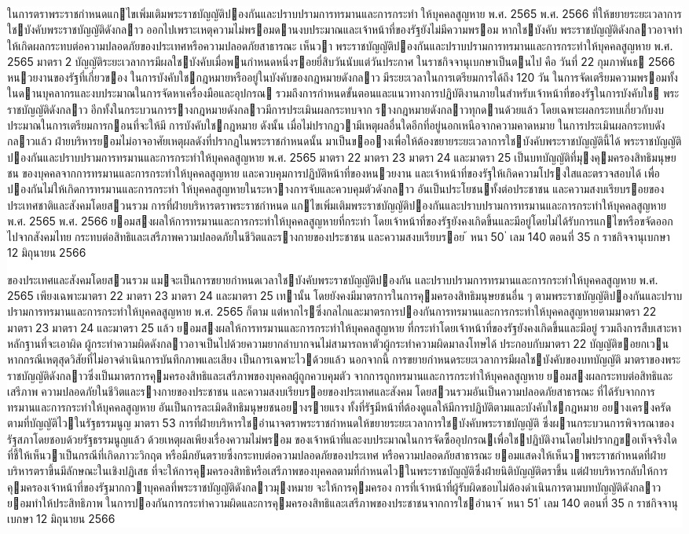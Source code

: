 ในการตราพระราชกําหนดแกไขเพิ่มเติมพระราชบัญญัติปองกันและปราบปรามการทรมานและการกระทํา ให้บุคคลสูญหาย พ.ศ. 2565 พ.ศ. 2566 ที่ให้ขยายระยะเวลาการใชบังคับพระราชบัญญัติดังกลาว ออกไปเพราะเหตุความไม่พรอมดานงบประมาณและเจ้าหน้าที่ของรัฐยังไม่มีความพรอม หากใชบังคับ พระราชบัญญัติดังกลาวอาจทําให้เกิดผลกระทบต่อความปลอดภัยของประเทศหรือความปลอดภัยสาธารณะ เห็นวา พระราชบัญญัติปองกันและปราบปรามการทรมานและการกระทําให้บุคคลสูญหาย พ.ศ. 2565 มาตรา 2 บัญญัติระยะเวลาการมีผลใชบังคับเมื่อพนกําหนดหนึ่งรอยยี่สิบวันนับแต่วันประกาศ ในราชกิจจานุเบกษาเป็นตนไป คือ วันที่ 22 กุมภาพันธ 2566 หนวยงานของรัฐที่เกี่ยวของ ในการบังคับใชกฎหมายหรืออยู่ในบังคับของกฎหมายดังกลาว มีระยะเวลาในการเตรียมการได้ถึง 120 วัน ในการจัดเตรียมความพรอมทั้งในดานบุคลากรและงบประมาณในการจัดหาเครื่องมือและอุปกรณ รวมถึงการกําหนดขั้นตอนและแนวทางการปฏิบัติงานภายในสําหรับเจ้าหน้าที่ของรัฐในการบังคับใช พระราชบัญญัติดังกลาว อีกทั้งในกระบวนการรางกฎหมายดังกลาวมีการประเมินผลกระทบจาก รางกฎหมายดังกลาวทุกดานด้วยแล้ว โดยเฉพาะผลกระทบเกี่ยวกับงบประมาณในการเตรียมการกอนที่จะให้มี การบังคับใชกฎหมาย ดังนั้น เมื่อไม่ปรากฏวามีเหตุผลอื่นใดอีกที่อยู่นอกเหนือจากความคาดหมาย ในการประเมินผลกระทบดังกลาวแล้ว ฝ่ายบริหารยอมไม่อาจอาศัยเหตุผลดังที่ปรากฏในพระราชกําหนดนั้น มาเป็นขออางเพื่อให้ต้องขยายระยะเวลาการใชบังคับพระราชบัญญัตินี้ได้ พระราชบัญญัติปองกันและปราบปรามการทรมานและการกระทําให้บุคคลสูญหาย พ.ศ. 2565 มาตรา 22 มาตรา 23 มาตรา 24 และมาตรา 25 เป็นบทบัญญัติที่มุงคุมครองสิทธิมนุษยชน ของบุคคลจากการทรมานและการกระทําให้บุคคลสูญหาย และควบคุมการปฏิบัติหน้าที่ของหนวยงาน และเจ้าหน้าที่ของรัฐให้เกิดความโปรงใสและตรวจสอบได้ เพื่อปองกันไม่ให้เกิดการทรมานและการกระทํา ให้บุคคลสูญหายในระหวางการจับและควบคุมตัวดังกลาว อันเป็นประโยชนทั้งต่อประชาชน และความสงบเรียบรอยของประเทศชาติและสังคมโดยสวนรวม การที่ฝ่ายบริหารตราพระราชกําหนด แกไขเพิ่มเติมพระราชบัญญัติปองกันและปราบปรามการทรมานและการกระทําให้บุคคลสูญหาย พ.ศ. 2565 พ.ศ. 2566 ยอมสงผลให้การทรมานและการกระทําให้บุคคลสูญหายที่กระทํา โดยเจ้าหน้าที่ของรัฐยังคงเกิดขึ้นและมีอยู่โดยไม่ได้รับการแกไขหรือขจัดออกไปจากสังคมไทย กระทบต่อสิทธิและเสรีภาพความปลอดภัยในชีวิตและรางกายของประชาชน และความสงบเรียบรอย ้ หนา 50 ่ เลม 140 ตอนที่ 35 ก ราชกิจจานุเบกษา 12 มิถุนายน 2566

ของประเทศและสังคมโดยสวนรวม แมจะเป็นการขยายกําหนดเวลาใชบังคับพระราชบัญญัติปองกัน และปราบปรามการทรมานและการกระทําให้บุคคลสูญหาย พ.ศ. 2565 เพียงเฉพาะมาตรา 22 มาตรา 23 มาตรา 24 และมาตรา 25 เทานั้น โดยยังคงมีมาตรการในการคุมครองสิทธิมนุษยชนอื่น ๆ ตามพระราชบัญญัติปองกันและปราบปรามการทรมานและการกระทําให้บุคคลสูญหาย พ.ศ. 2565 ก็ตาม แต่หากไรซึ่งกลไกและมาตรการปองกันการทรมานและการกระทําให้บุคคลสูญหายตามมาตรา 22 มาตรา 23 มาตรา 24 และมาตรา 25 แล้ว ยอมสงผลให้การทรมานและการกระทําให้บุคคลสูญหาย ที่กระทําโดยเจ้าหน้าที่ของรัฐยังคงเกิดขึ้นและมีอยู่ รวมถึงการสืบเสาะหาหลักฐานที่จะเอาผิด ผู้กระทําความผิดดังกลาวอาจเป็นไปด้วยความยากลําบากจนไม่สามารถหาตัวผู้กระทําความผิดมาลงโทษได้ ประกอบกับมาตรา 22 บัญญัติขอยกเวนหากกรณีเหตุสุดวิสัยที่ไม่อาจดําเนินการบันทึกภาพและเสียง เป็นการเฉพาะไวด้วยแล้ว นอกจากนี้ การขยายกําหนดระยะเวลาการมีผลใชบังคับของบทบัญญัติ มาตราของพระราชบัญญัติดังกลาวซึ่งเป็นมาตรการคุมครองสิทธิและเสรีภาพของบุคคลผู้ถูกควบคุมตัว จากการถูกทรมานและการกระทําให้บุคคลสูญหาย ยอมสงผลกระทบต่อสิทธิและเสรีภาพ ความปลอดภัยในชีวิตและรางกายของประชาชน และความสงบเรียบรอยของประเทศและสังคม โดยสวนรวมอันเป็นความปลอดภัยสาธารณะ ที่ได้รับจากการทรมานและการกระทําให้บุคคลสูญหาย อันเป็นการละเมิดสิทธิมนุษยชนอยางรายแรง ทั้งที่รัฐมีหน้าที่ต้องดูแลให้มีการปฏิบัติตามและบังคับใชกฎหมาย อยางเครงครัด ตามที่บัญญัติไวในรัฐธรรมนูญ มาตรา 53 การที่ฝ่ายบริหารใชอํานาจตราพระราชกําหนดให้ขยายระยะเวลาการใชบังคับพระราชบัญญัติ ซึ่งผานกระบวนการพิจารณาของรัฐสภาโดยชอบด้วยรัฐธรรมนูญแล้ว ด้วยเหตุผลเพียงเรื่องความไม่พรอม ของเจ้าหน้าที่และงบประมาณในการจัดซื้ออุปกรณเพื่อใชปฏิบัติงานโดยไม่ปรากฏขอเท็จจริงใด ที่ชี้ให้เห็นวาเป็นกรณีที่เกิดภาวะวิกฤต หรือมีภยันตรายซึ่งกระทบต่อความปลอดภัยของประเทศ หรือความปลอดภัยสาธารณะ ยอมแสดงให้เห็นวาพระราชกําหนดที่ฝ่ายบริหารตราขึ้นมีลักษณะในเชิงปฏิเสธ ที่จะให้การคุมครองสิทธิหรือเสรีภาพของบุคคลตามที่กําหนดไวในพระราชบัญญัติซึ่งฝ่ายนิติบัญญัติตราขึ้น แต่ฝ่ายบริหารกลับให้การคุมครองเจ้าหน้าที่ของรัฐมากกวาบุคคลที่พระราชบัญญัติดังกลาวมุงหมาย จะให้การคุมครอง การที่เจ้าหน้าที่ผู้รับผิดชอบไม่ต้องดําเนินการตามบทบัญญัติดังกลาว ยอมทําให้ประสิทธิภาพ ในการปองกันการกระทําความผิดและการคุมครองสิทธิและเสรีภาพของประชาชนจากการใชอํานาจ ้ หนา 51 ่ เลม 140 ตอนที่ 35 ก ราชกิจจานุเบกษา 12 มิถุนายน 2566
